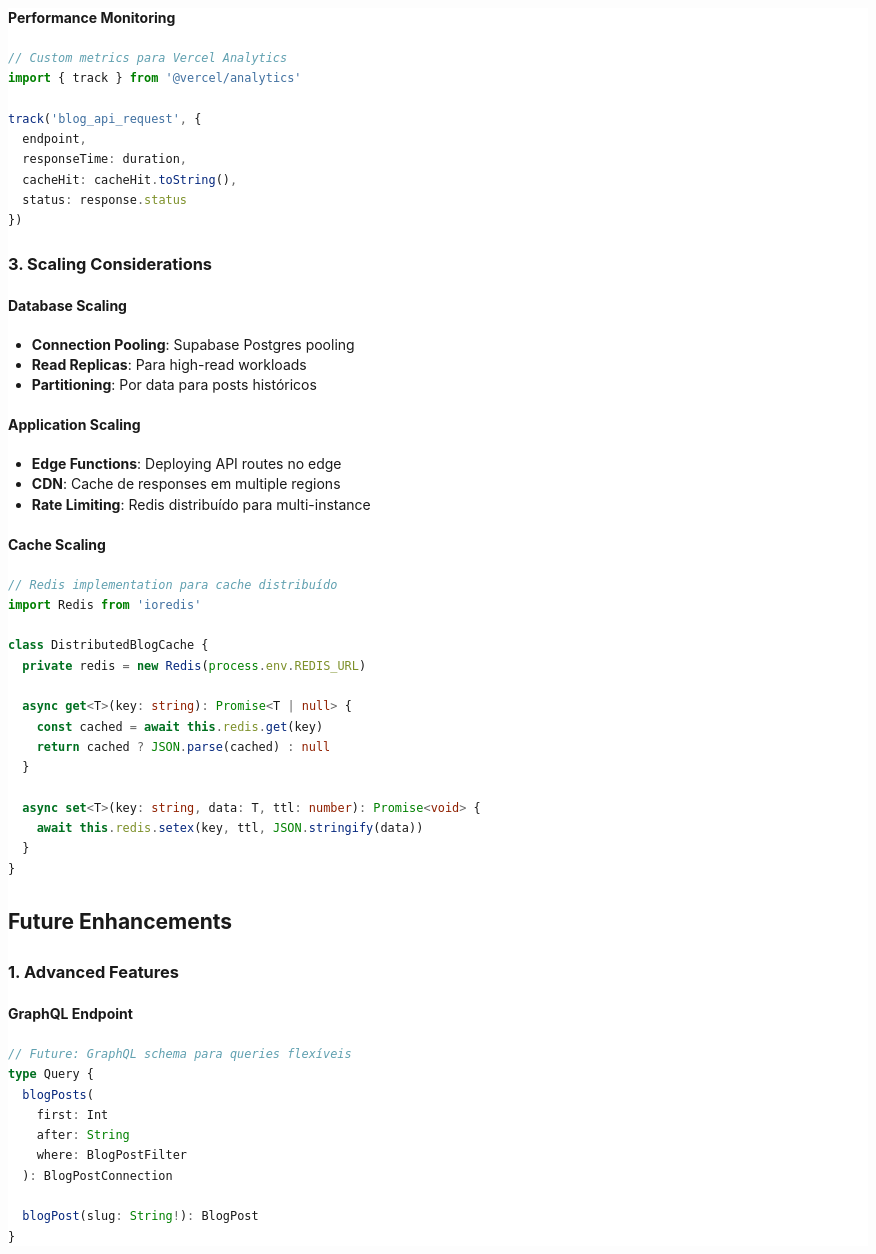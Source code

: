 #### Performance Monitoring
```typescript
// Custom metrics para Vercel Analytics
import { track } from '@vercel/analytics'

track('blog_api_request', {
  endpoint,
  responseTime: duration,
  cacheHit: cacheHit.toString(),
  status: response.status
})
```

### 3. Scaling Considerations

#### Database Scaling
- **Connection Pooling**: Supabase Postgres pooling
- **Read Replicas**: Para high-read workloads
- **Partitioning**: Por data para posts históricos

#### Application Scaling
- **Edge Functions**: Deploying API routes no edge
- **CDN**: Cache de responses em multiple regions
- **Rate Limiting**: Redis distribuído para multi-instance

#### Cache Scaling
```typescript
// Redis implementation para cache distribuído
import Redis from 'ioredis'

class DistributedBlogCache {
  private redis = new Redis(process.env.REDIS_URL)
  
  async get<T>(key: string): Promise<T | null> {
    const cached = await this.redis.get(key)
    return cached ? JSON.parse(cached) : null
  }
  
  async set<T>(key: string, data: T, ttl: number): Promise<void> {
    await this.redis.setex(key, ttl, JSON.stringify(data))
  }
}
```

## Future Enhancements

### 1. Advanced Features

#### GraphQL Endpoint
```typescript
// Future: GraphQL schema para queries flexíveis
type Query {
  blogPosts(
    first: Int
    after: String
    where: BlogPostFilter
  ): BlogPostConnection
  
  blogPost(slug: String!): BlogPost
}
```
